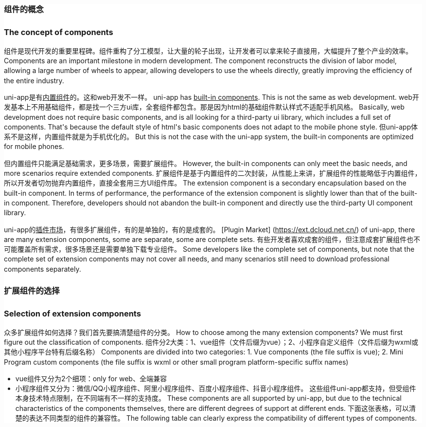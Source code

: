 ### 组件的概念
### The concept of components
组件是现代开发的重要里程碑。组件重构了分工模型，让大量的轮子出现，让开发者可以拿来轮子直接用，大幅提升了整个产业的效率。
Components are an important milestone in modern development. The component reconstructs the division of labor model, allowing a large number of wheels to appear, allowing developers to use the wheels directly, greatly improving the efficiency of the entire industry.

uni-app是有[内置组件](https://uniapp.dcloud.io/component/README)的。这和web开发不一样。
uni-app has [built-in components](https://uniapp.dcloud.io/component/README). This is not the same as web development.
web开发基本上不用基础组件，都是找一个三方ui库，全套组件都包含。那是因为html的基础组件默认样式不适配手机风格。
Basically, web development does not require basic components, and is all looking for a third-party ui library, which includes a full set of components. That's because the default style of html's basic components does not adapt to the mobile phone style.
但uni-app体系不是这样，内置组件就是为手机优化的。
But this is not the case with the uni-app system, the built-in components are optimized for mobile phones.

但内置组件只能满足基础需求，更多场景，需要扩展组件。
However, the built-in components can only meet the basic needs, and more scenarios require extended components.
扩展组件是基于内置组件的二次封装，从性能上来讲，扩展组件的性能略低于内置组件，所以开发者切勿抛弃内置组件，直接全套用三方UI组件库。
The extension component is a secondary encapsulation based on the built-in component. In terms of performance, the performance of the extension component is slightly lower than that of the built-in component. Therefore, developers should not abandon the built-in component and directly use the third-party UI component library.

uni-app的[插件市场](https://ext.dcloud.net.cn/)，有很多扩展组件，有的是单独的，有的是成套的。
[Plugin Market] (https://ext.dcloud.net.cn/) of uni-app, there are many extension components, some are separate, some are complete sets.
有些开发者喜欢成套的组件，但注意成套扩展组件也不可能覆盖所有需求，很多场景还是需要单独下载专业组件。
Some developers like the complete set of components, but note that the complete set of extension components may not cover all needs, and many scenarios still need to download professional components separately.


### 扩展组件的选择
### Selection of extension components

众多扩展组件如何选择？我们首先要搞清楚组件的分类。
How to choose among the many extension components? We must first figure out the classification of components.
组件分2大类：1、vue组件（文件后缀为vue）；2、小程序自定义组件（文件后缀为wxml或其他小程序平台特有后缀名称）
Components are divided into two categories: 1. Vue components (the file suffix is vue); 2. Mini Program custom components (the file suffix is wxml or other small program platform-specific suffix names)
- vue组件又分为2个细项：only for web、全端兼容
- 小程序组件又分为：微信/QQ小程序组件、阿里小程序组件、百度小程序组件、抖音小程序组件。
这些组件uni-app都支持，但受组件本身技术特点限制，在不同端有不一样的支持度。
These components are all supported by uni-app, but due to the technical characteristics of the components themselves, there are different degrees of support at different ends.
下面这张表格，可以清楚的表达不同类型的组件的兼容性。
The following table can clearly express the compatibility of different types of components.
